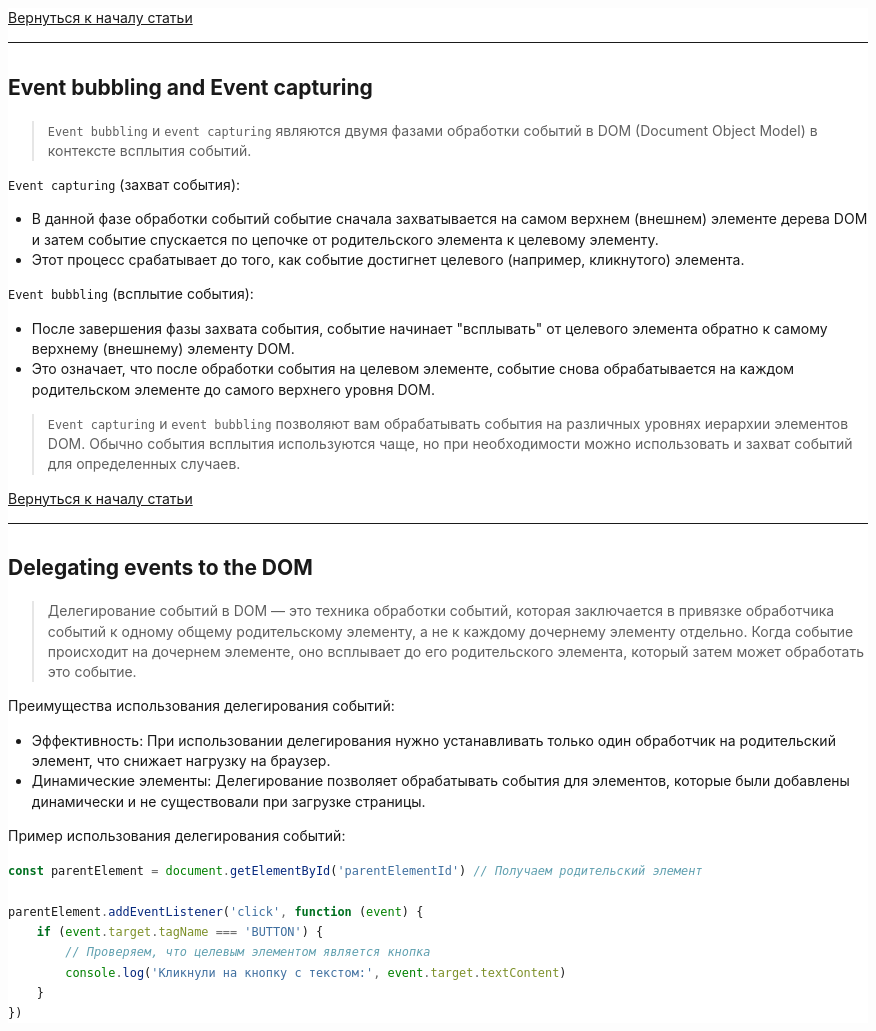 [Вернуться к началу статьи](#dom)

---

## Event bubbling and Event capturing

> `Event bubbling` и `event capturing` являются двумя фазами обработки событий в DOM (Document Object Model) в контексте всплытия событий.

`Event capturing` (захват события):

- В данной фазе обработки событий событие сначала захватывается на самом верхнем (внешнем) элементе дерева DOM и затем событие спускается по цепочке от родительского элемента к целевому элементу.
- Этот процесс срабатывает до того, как событие достигнет целевого (например, кликнутого) элемента.

`Event bubbling` (всплытие события):

- После завершения фазы захвата события, событие начинает "всплывать" от целевого элемента обратно к самому верхнему (внешнему) элементу DOM.
- Это означает, что после обработки события на целевом элементе, событие снова обрабатывается на каждом родительском элементе до самого верхнего уровня DOM.

> `Event capturing` и `event bubbling` позволяют вам обрабатывать события на различных уровнях иерархии элементов DOM. Обычно события всплытия используются чаще, но при необходимости можно использовать и захват событий для определенных случаев.

[Вернуться к началу статьи](#dom)

---

## Delegating events to the DOM

> Делегирование событий в DOM — это техника обработки событий, которая заключается в привязке обработчика событий к одному общему родительскому элементу, а не к каждому дочернему элементу отдельно. Когда событие происходит на дочернем элементе, оно всплывает до его родительского элемента, который затем может обработать это событие.

Преимущества использования делегирования событий:

- Эффективность: При использовании делегирования нужно устанавливать только один обработчик на родительский элемент, что снижает нагрузку на браузер.
- Динамические элементы: Делегирование позволяет обрабатывать события для элементов, которые были добавлены динамически и не существовали при загрузке страницы.

Пример использования делегирования событий:

```javascript
const parentElement = document.getElementById('parentElementId') // Получаем родительский элемент

parentElement.addEventListener('click', function (event) {
	if (event.target.tagName === 'BUTTON') {
		// Проверяем, что целевым элементом является кнопка
		console.log('Кликнули на кнопку с текстом:', event.target.textContent)
	}
})
```

